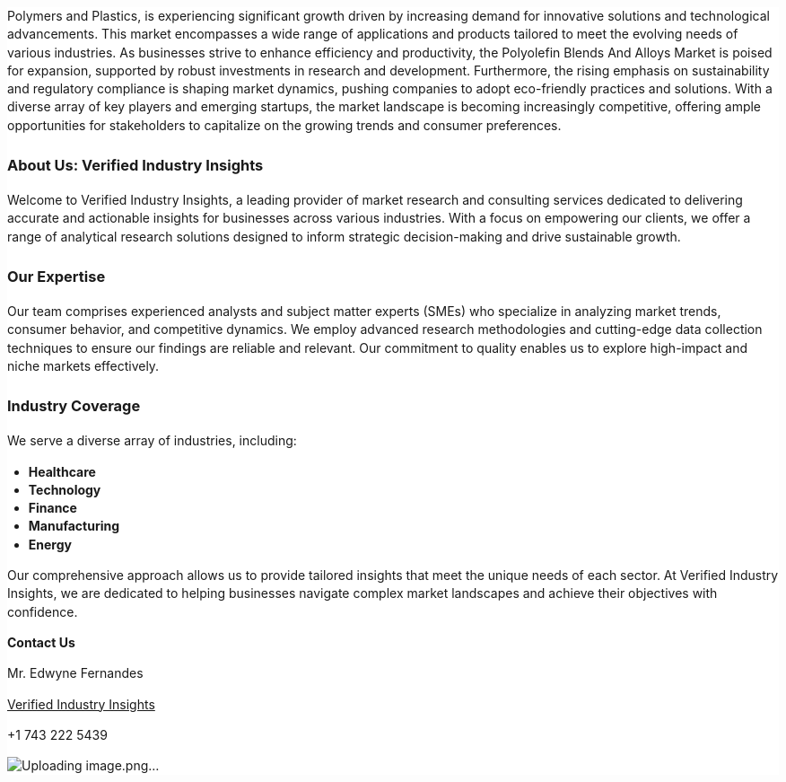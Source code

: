 Polymers and Plastics, is experiencing significant growth driven by increasing demand for innovative solutions and technological advancements. This market encompasses a wide range of applications and products tailored to meet the evolving needs of various industries. As businesses strive to enhance efficiency and productivity, the Polyolefin Blends And Alloys Market is poised for expansion, supported by robust investments in research and development. Furthermore, the rising emphasis on sustainability and regulatory compliance is shaping market dynamics, pushing companies to adopt eco-friendly practices and solutions. With a diverse array of key players and emerging startups, the market landscape is becoming increasingly competitive, offering ample opportunities for stakeholders to capitalize on the growing trends and consumer preferences.</p><h3>About Us: Verified Industry Insights</h3><p>Welcome to Verified Industry Insights, a leading provider of market research and consulting services dedicated to delivering accurate and actionable insights for businesses across various industries. With a focus on empowering our clients, we offer a range of analytical research solutions designed to inform strategic decision-making and drive sustainable growth.</p><h3>Our Expertise</h3><p>Our team comprises experienced analysts and subject matter experts (SMEs) who specialize in analyzing market trends, consumer behavior, and competitive dynamics. We employ advanced research methodologies and cutting-edge data collection techniques to ensure our findings are reliable and relevant. Our commitment to quality enables us to explore high-impact and niche markets effectively.</p><h3>Industry Coverage</h3><p>We serve a diverse array of industries, including:</p><ul><li><strong>Healthcare</strong></li><li><strong>Technology</strong></li><li><strong>Finance</strong></li><li><strong>Manufacturing</strong></li><li><strong>Energy</strong></li></ul><p>Our comprehensive approach allows us to provide tailored insights that meet the unique needs of each sector. At Verified Industry Insights, we are dedicated to helping businesses navigate complex market landscapes and achieve their objectives with confidence.</p><p><strong>Contact Us</strong></p><p>Mr. Edwyne Fernandes</p><p><a href="https://www.verifiedindustryinsights.com/">Verified Industry Insights</a></p><p>+1 743 222 5439</p>
![Uploading image.png…]()
